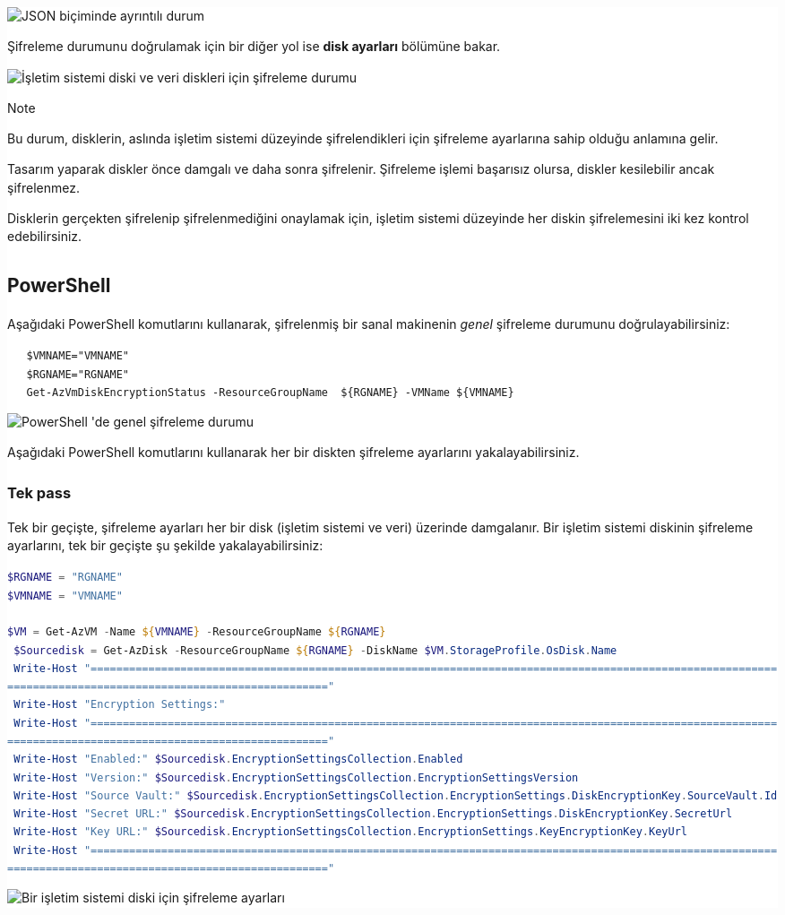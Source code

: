 ![JSON biçiminde ayrıntılı durum](./media/disk-encryption/verify-encryption-linux/portal-check-003.png)

Şifreleme durumunu doğrulamak için bir diğer yol ise **disk ayarları** bölümüne bakar.

![İşletim sistemi diski ve veri diskleri için şifreleme durumu](./media/disk-encryption/verify-encryption-linux/portal-check-004.png)

>[!NOTE] 
> Bu durum, disklerin, aslında işletim sistemi düzeyinde şifrelendikleri için şifreleme ayarlarına sahip olduğu anlamına gelir.
>
> Tasarım yaparak diskler önce damgalı ve daha sonra şifrelenir. Şifreleme işlemi başarısız olursa, diskler kesilebilir ancak şifrelenmez. 
>
> Disklerin gerçekten şifrelenip şifrelenmediğini onaylamak için, işletim sistemi düzeyinde her diskin şifrelemesini iki kez kontrol edebilirsiniz.

## <a name="powershell"></a>PowerShell

Aşağıdaki PowerShell komutlarını kullanarak, şifrelenmiş bir sanal makinenin *genel* şifreleme durumunu doğrulayabilirsiniz:

```azurepowershell
   $VMNAME="VMNAME"
   $RGNAME="RGNAME"
   Get-AzVmDiskEncryptionStatus -ResourceGroupName  ${RGNAME} -VMName ${VMNAME}
```
![PowerShell 'de genel şifreleme durumu](./media/disk-encryption/verify-encryption-linux/verify-status-ps-01.png)

Aşağıdaki PowerShell komutlarını kullanarak her bir diskten şifreleme ayarlarını yakalayabilirsiniz.

### <a name="single-pass"></a>Tek pass
Tek bir geçişte, şifreleme ayarları her bir disk (işletim sistemi ve veri) üzerinde damgalanır. Bir işletim sistemi diskinin şifreleme ayarlarını, tek bir geçişte şu şekilde yakalayabilirsiniz:

```powershell
$RGNAME = "RGNAME"
$VMNAME = "VMNAME"

$VM = Get-AzVM -Name ${VMNAME} -ResourceGroupName ${RGNAME}  
 $Sourcedisk = Get-AzDisk -ResourceGroupName ${RGNAME} -DiskName $VM.StorageProfile.OsDisk.Name
 Write-Host "============================================================================================================================================================="
 Write-Host "Encryption Settings:"
 Write-Host "============================================================================================================================================================="
 Write-Host "Enabled:" $Sourcedisk.EncryptionSettingsCollection.Enabled
 Write-Host "Version:" $Sourcedisk.EncryptionSettingsCollection.EncryptionSettingsVersion
 Write-Host "Source Vault:" $Sourcedisk.EncryptionSettingsCollection.EncryptionSettings.DiskEncryptionKey.SourceVault.Id
 Write-Host "Secret URL:" $Sourcedisk.EncryptionSettingsCollection.EncryptionSettings.DiskEncryptionKey.SecretUrl
 Write-Host "Key URL:" $Sourcedisk.EncryptionSettingsCollection.EncryptionSettings.KeyEncryptionKey.KeyUrl
 Write-Host "============================================================================================================================================================="
```
![Bir işletim sistemi diski için şifreleme ayarları](./media/disk-encryption/verify-encryption-linux/verify-os-single-ps-001.png)
